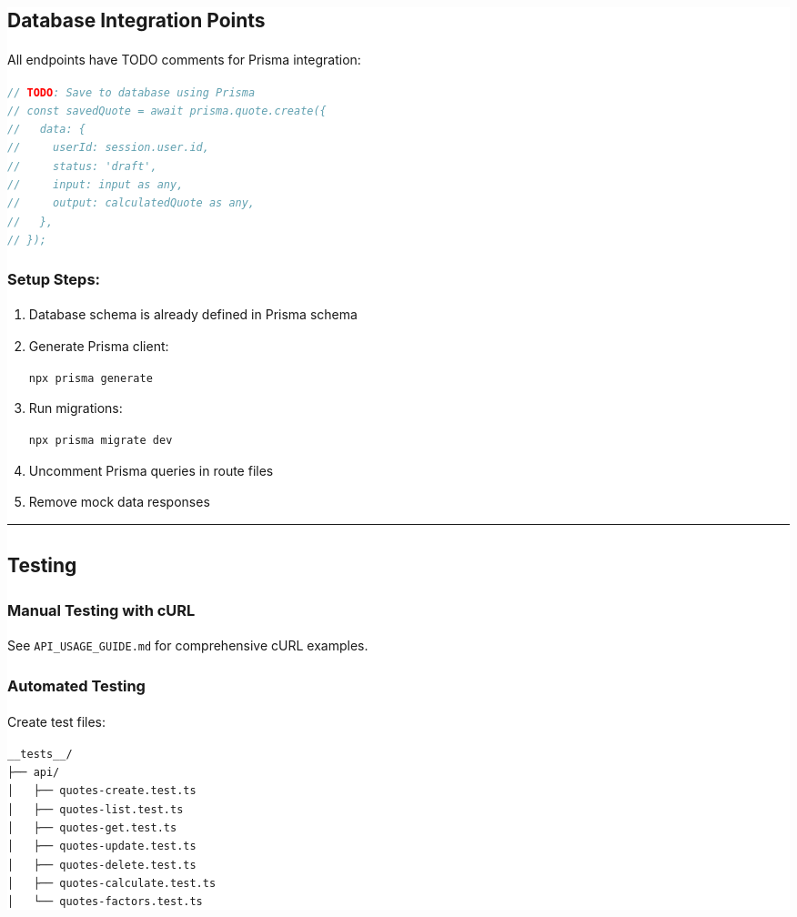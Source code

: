 
## Database Integration Points

All endpoints have TODO comments for Prisma integration:

```typescript
// TODO: Save to database using Prisma
// const savedQuote = await prisma.quote.create({
//   data: {
//     userId: session.user.id,
//     status: 'draft',
//     input: input as any,
//     output: calculatedQuote as any,
//   },
// });
```

### Setup Steps:

1. Database schema is already defined in Prisma schema

2. Generate Prisma client:
   ```bash
   npx prisma generate
   ```

3. Run migrations:
   ```bash
   npx prisma migrate dev
   ```

4. Uncomment Prisma queries in route files

5. Remove mock data responses

---

## Testing

### Manual Testing with cURL

See `API_USAGE_GUIDE.md` for comprehensive cURL examples.

### Automated Testing

Create test files:
```
__tests__/
├── api/
│   ├── quotes-create.test.ts
│   ├── quotes-list.test.ts
│   ├── quotes-get.test.ts
│   ├── quotes-update.test.ts
│   ├── quotes-delete.test.ts
│   ├── quotes-calculate.test.ts
│   └── quotes-factors.test.ts
```
